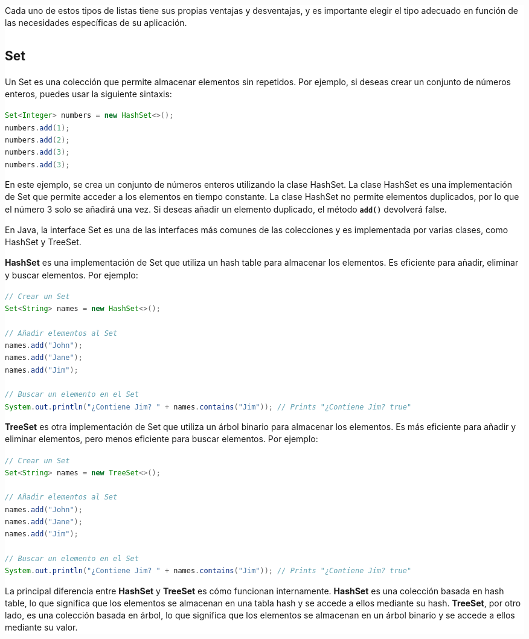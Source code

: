 Cada uno de estos tipos de listas tiene sus propias ventajas y desventajas, y es importante elegir el tipo adecuado en función de las necesidades específicas de su aplicación.

## Set

Un Set es una colección que permite almacenar elementos sin repetidos. Por ejemplo, si deseas crear un conjunto de números enteros, puedes usar la siguiente sintaxis:

```java
Set<Integer> numbers = new HashSet<>();
numbers.add(1);
numbers.add(2);
numbers.add(3);
numbers.add(3);
```

En este ejemplo, se crea un conjunto de números enteros utilizando la clase HashSet. La clase HashSet es una implementación de Set que permite acceder a los elementos en tiempo constante. La clase HashSet no permite elementos duplicados, por lo que el número 3 solo se añadirá una vez. Si deseas añadir un elemento duplicado, el método **`add()`** devolverá false.

En Java, la interface Set es una de las interfaces más comunes de las colecciones y es implementada por varias clases, como HashSet y TreeSet.

**HashSet** es una implementación de Set que utiliza un hash table para almacenar los elementos. Es eficiente para añadir, eliminar y buscar elementos. Por ejemplo:

```java
// Crear un Set
Set<String> names = new HashSet<>();

// Añadir elementos al Set
names.add("John");
names.add("Jane");
names.add("Jim");

// Buscar un elemento en el Set
System.out.println("¿Contiene Jim? " + names.contains("Jim")); // Prints "¿Contiene Jim? true"
```
**TreeSet** es otra implementación de Set que utiliza un árbol binario para almacenar los elementos. Es más eficiente para añadir y eliminar elementos, pero menos eficiente para buscar elementos. Por ejemplo:

```java
// Crear un Set
Set<String> names = new TreeSet<>();

// Añadir elementos al Set
names.add("John");
names.add("Jane");
names.add("Jim");

// Buscar un elemento en el Set
System.out.println("¿Contiene Jim? " + names.contains("Jim")); // Prints "¿Contiene Jim? true"
```
La principal diferencia entre **HashSet** y **TreeSet** es cómo funcionan internamente. **HashSet** es una colección basada en hash table, lo que significa que los elementos se almacenan en una tabla hash y se accede a ellos mediante su hash. **TreeSet**, por otro lado, es una colección basada en árbol, lo que significa que los elementos se almacenan en un árbol binario y se accede a ellos mediante su valor.
